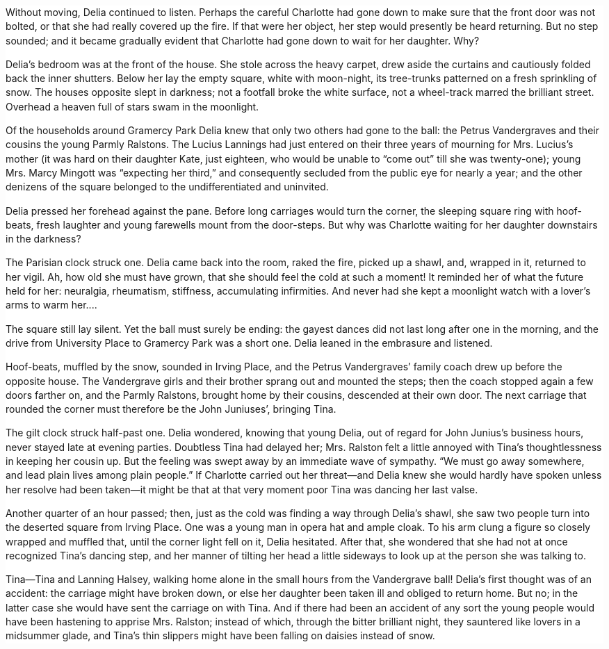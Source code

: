 Without moving, Delia continued to listen. Perhaps the careful Charlotte had gone down to make sure that the front door was not bolted, or that she had really covered up the fire. If that were her object, her step would presently be heard returning. But no step sounded; and it became gradually evident that Charlotte had gone down to wait for her daughter. Why?

Delia’s bedroom was at the front of the house. She stole across the heavy carpet, drew aside the curtains and cautiously folded back the inner shutters. Below her lay the empty square, white with moon-night, its tree-trunks patterned on a fresh sprinkling of snow. The houses opposite slept in darkness; not a footfall broke the white surface, not a wheel-track marred the brilliant street. Overhead a heaven full of stars swam in the moonlight.

Of the households around Gramercy Park Delia knew that only two others had gone to the ball: the Petrus Vandergraves and their cousins the young Parmly Ralstons. The Lucius Lannings had just entered on their three years of mourning for Mrs. Lucius’s mother (it was hard on their daughter Kate, just eighteen, who would be unable to “come out” till she was twenty-one); young Mrs. Marcy Mingott was “expecting her third,” and consequently secluded from the public eye for nearly a year; and the other denizens of the square belonged to the undifferentiated and uninvited.

Delia pressed her forehead against the pane. Before long carriages would turn the corner, the sleeping square ring with hoof-beats, fresh laughter and young farewells mount from the door-steps. But why was Charlotte waiting for her daughter downstairs in the darkness?

The Parisian clock struck one. Delia came back into the room, raked the fire, picked up a shawl, and, wrapped in it, returned to her vigil. Ah, how old she must have grown, that she should feel the cold at such a moment! It reminded her of what the future held for her: neuralgia, rheumatism, stiffness, accumulating infirmities. And never had she kept a moonlight watch with a lover’s arms to warm her....

The square still lay silent. Yet the ball must surely be ending: the gayest dances did not last long after one in the morning, and the drive from University Place to Gramercy Park was a short one. Delia leaned in the embrasure and listened.

Hoof-beats, muffled by the snow, sounded in Irving Place, and the Petrus Vandergraves’ family coach drew up before the opposite house. The Vandergrave girls and their brother sprang out and mounted the steps; then the coach stopped again a few doors farther on, and the Parmly Ralstons, brought home by their cousins, descended at their own door. The next carriage that rounded the corner must therefore be the John Juniuses’, bringing Tina.

The gilt clock struck half-past one. Delia wondered, knowing that young Delia, out of regard for John Junius’s business hours, never stayed late at evening parties. Doubtless Tina had delayed her; Mrs. Ralston felt a little annoyed with Tina’s thoughtlessness in keeping her cousin up. But the feeling was swept away by an immediate wave of sympathy. “We must go away somewhere, and lead plain lives among plain people.” If Charlotte carried out her threat—and Delia knew she would hardly have spoken unless her resolve had been taken—it might be that at that very moment poor Tina was dancing her last valse.

Another quarter of an hour passed; then, just as the cold was finding a way through Delia’s shawl, she saw two people turn into the deserted square from Irving Place. One was a young man in opera hat and ample cloak. To his arm clung a figure so closely wrapped and muffled that, until the corner light fell on it, Delia hesitated. After that, she wondered that she had not at once recognized Tina’s dancing step, and her manner of tilting her head a little sideways to look up at the person she was talking to.

Tina—Tina and Lanning Halsey, walking home alone in the small hours from the Vandergrave ball! Delia’s first thought was of an accident: the carriage might have broken down, or else her daughter been taken ill and obliged to return home. But no; in the latter case she would have sent the carriage on with Tina. And if there had been an accident of any sort the young people would have been hastening to apprise Mrs. Ralston; instead of which, through the bitter brilliant night, they sauntered like lovers in a midsummer glade, and Tina’s thin slippers might have been falling on daisies instead of snow.
